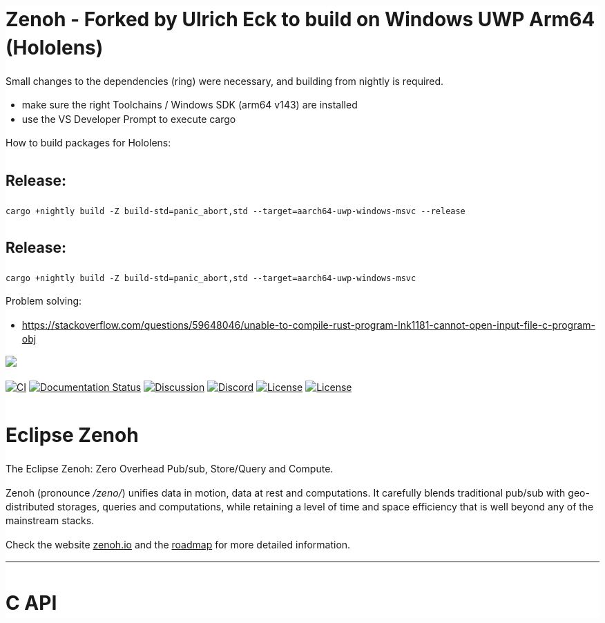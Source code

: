 # Zenoh - Forked by Ulrich Eck to build on Windows UWP Arm64 (Hololens)

Small changes to the dependencies (ring) were necessary, and building from nightly is required.

- make sure the right Toolchains / Windows SDK (arm64 v143) are installed
- use the VS Developer Prompt to execute cargo

How to build packages for Hololens:

Release:
--------
```
cargo +nightly build -Z build-std=panic_abort,std --target=aarch64-uwp-windows-msvc --release
```

Release:
--------
```
cargo +nightly build -Z build-std=panic_abort,std --target=aarch64-uwp-windows-msvc
```

Problem solving:

- https://stackoverflow.com/questions/59648046/unable-to-compile-rust-program-lnk1181-cannot-open-input-file-c-program-obj


<img src="https://raw.githubusercontent.com/eclipse-zenoh/zenoh/master/zenoh-dragon.png" height="150">

[![CI](https://github.com/eclipse-zenoh/zenoh-c/workflows/CI/badge.svg)](https://github.com/eclipse-zenoh/zenoh-c/actions?query=workflow%3A%22CI%22)
[![Documentation Status](https://readthedocs.org/projects/zenoh-c/badge/?version=latest)](https://zenoh-c.readthedocs.io/en/latest/?badge=latest)
[![Discussion](https://img.shields.io/badge/discussion-on%20github-blue)](https://github.com/eclipse-zenoh/roadmap/discussions)
[![Discord](https://img.shields.io/badge/chat-on%20discord-blue)](https://discord.gg/2GJ958VuHs)
[![License](https://img.shields.io/badge/License-EPL%202.0-blue)](https://choosealicense.com/licenses/epl-2.0/)
[![License](https://img.shields.io/badge/License-Apache%202.0-blue.svg)](https://opensource.org/licenses/Apache-2.0)


# Eclipse Zenoh

The Eclipse Zenoh: Zero Overhead Pub/sub, Store/Query and Compute.

Zenoh (pronounce _/zeno/_) unifies data in motion, data at rest and computations. It carefully blends traditional pub/sub with geo-distributed storages, queries and computations, while retaining a level of time and space efficiency that is well beyond any of the mainstream stacks.

Check the website [zenoh.io](http://zenoh.io) and the [roadmap](https://github.com/eclipse-zenoh/roadmap) for more detailed information.

-------------------------------
# C API
